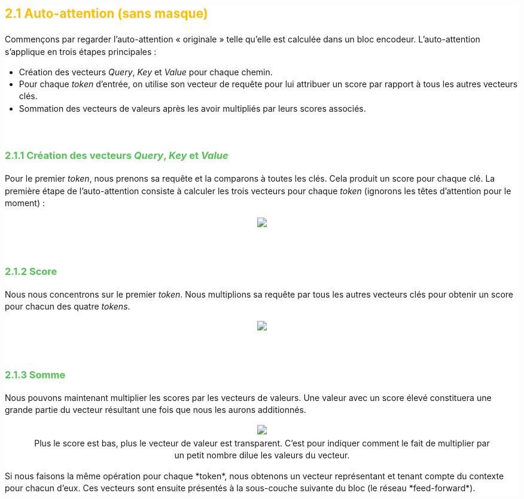 
## <span style="color: #FFBF00"> **2.1 Auto-attention (sans masque)** </span>
Commençons par regarder l’auto-attention « originale » telle qu’elle est calculée dans un bloc encodeur. L’auto-attention s’applique en trois étapes principales :
* Création des vecteurs *Query*, *Key* et *Value* pour chaque chemin.
* Pour chaque *token* d’entrée, on utilise son vecteur de requête pour lui attribuer un score par rapport à tous les autres vecteurs clés. 
* Sommation des vecteurs de valeurs après les avoir multipliés par leurs scores associés.
<br>


### <span style="color: #51C353"> **2.1.1 Création des vecteurs *Query*, *Key* et *Value*** </span>
Pour le premier *token*, nous prenons sa requête et la comparons à toutes les clés. Cela produit un score pour chaque clé. La première étape de l’auto-attention consiste à calculer les trois vecteurs pour chaque *token* (ignorons les têtes d’attention pour le moment) :
<center>
<figure class="image">
  <img src="https://raw.githubusercontent.com/lbourdois/blog/master/assets/images/GPT2/self-attention-1.png">
</figure>
</center>
<br>


### <span style="color: #51C353"> **2.1.2 Score** </span>
Nous nous concentrons sur le premier *token*. Nous multiplions sa requête par tous les autres vecteurs clés pour obtenir un score pour chacun des quatre *tokens*.
<center>
<figure class="image">
  <img src="https://raw.githubusercontent.com/lbourdois/blog/master/assets/images/GPT2/self-attention-2.png">
</figure>
</center>
<br>


### <span style="color: #51C353"> **2.1.3 Somme** </span>
Nous pouvons maintenant multiplier les scores par les vecteurs de valeurs. Une valeur avec un score élevé constituera une grande partie du vecteur résultant une fois que nous les aurons additionnés.
<center>
<figure class="image">
  <img src="https://raw.githubusercontent.com/lbourdois/blog/master/assets/images/GPT2/self-attention-3-2.png">
  <figcaption>
Plus le score est bas, plus le vecteur de valeur est transparent. C’est pour indiquer comment le fait de multiplier par un petit nombre dilue les valeurs du vecteur.
  </figcaption>
</figure>
</center>
Si nous faisons la même opération pour chaque *token*, nous obtenons un vecteur représentant et tenant compte du contexte pour chacun d’eux. Ces vecteurs sont ensuite présentés à la sous-couche suivante du bloc (le réseau *feed-forward*).
